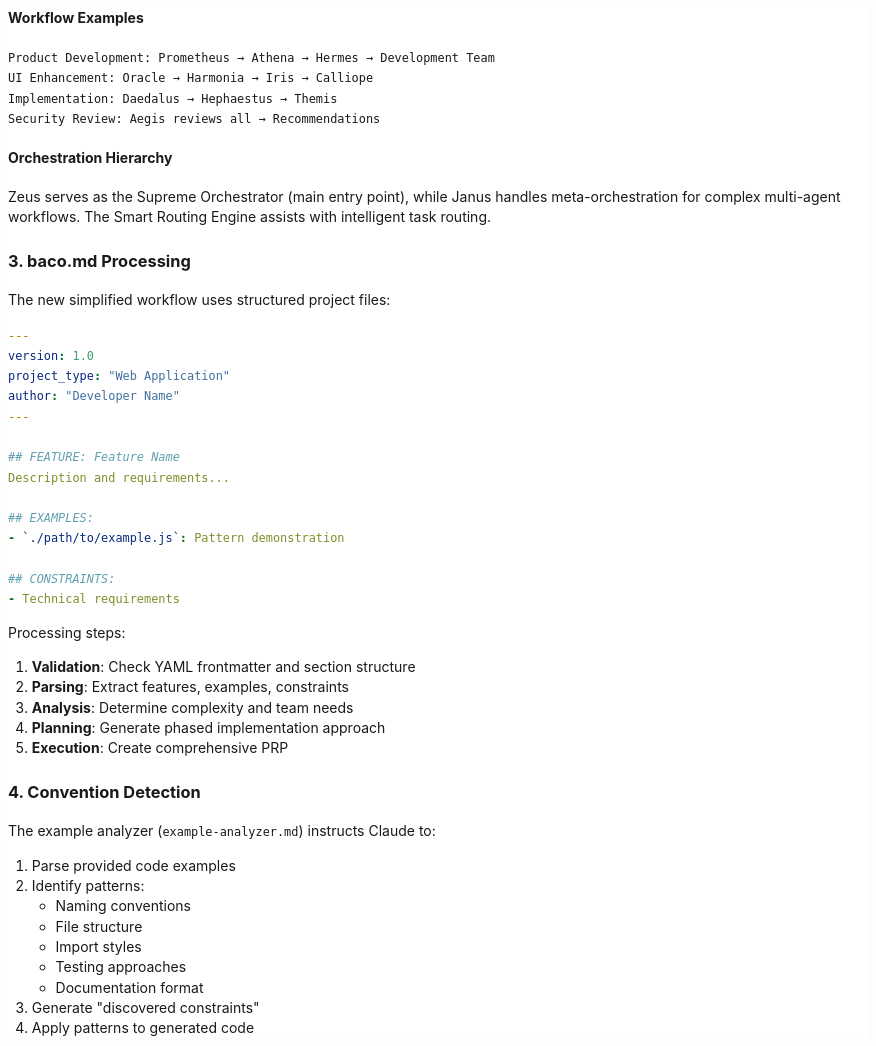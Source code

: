 #### Workflow Examples

```
Product Development: Prometheus → Athena → Hermes → Development Team
UI Enhancement: Oracle → Harmonia → Iris → Calliope
Implementation: Daedalus → Hephaestus → Themis
Security Review: Aegis reviews all → Recommendations
```

#### Orchestration Hierarchy
Zeus serves as the Supreme Orchestrator (main entry point), while Janus handles meta-orchestration for complex multi-agent workflows. The Smart Routing Engine assists with intelligent task routing.

### 3. baco.md Processing

The new simplified workflow uses structured project files:

```yaml
---
version: 1.0
project_type: "Web Application"
author: "Developer Name"
---

## FEATURE: Feature Name
Description and requirements...

## EXAMPLES:
- `./path/to/example.js`: Pattern demonstration

## CONSTRAINTS:
- Technical requirements
```

Processing steps:
1. **Validation**: Check YAML frontmatter and section structure
2. **Parsing**: Extract features, examples, constraints
3. **Analysis**: Determine complexity and team needs
4. **Planning**: Generate phased implementation approach
5. **Execution**: Create comprehensive PRP

### 4. Convention Detection

The example analyzer (`example-analyzer.md`) instructs Claude to:

1. Parse provided code examples
2. Identify patterns:
   - Naming conventions
   - File structure
   - Import styles
   - Testing approaches
   - Documentation format
3. Generate "discovered constraints"
4. Apply patterns to generated code

